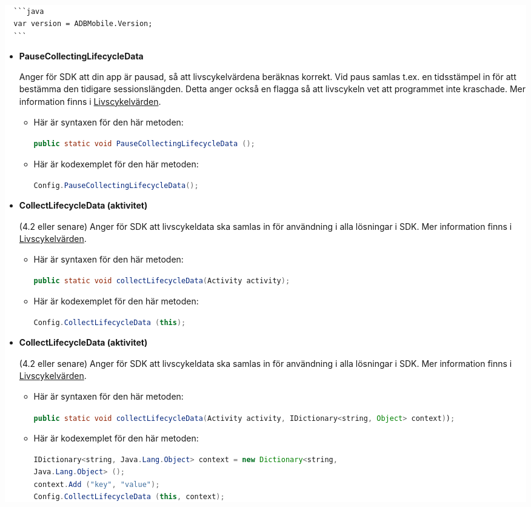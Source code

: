       ```java
      var version = ADBMobile.Version;
      ```

* **PauseCollectingLifecycleData**

   Anger för SDK att din app är pausad, så att livscykelvärdena beräknas korrekt. Vid paus samlas t.ex. en tidsstämpel in för att bestämma den tidigare sessionslängden. Detta anger också en flagga så att livscykeln vet att programmet inte kraschade. Mer information finns i [Livscykelvärden](/help/android/metrics.md).

   * Här är syntaxen för den här metoden:

      ```java
      public static void PauseCollectingLifecycleData (); 
      ```

   * Här är kodexemplet för den här metoden:

      ```java
      Config.PauseCollectingLifecycleData();
      ```

* **CollectLifecycleData (aktivitet)**

   (4.2 eller senare) Anger för SDK att livscykeldata ska samlas in för användning i alla lösningar i SDK. Mer information finns i [Livscykelvärden](/help/android/metrics.md).

   * Här är syntaxen för den här metoden:

      ```java
      public static void collectLifecycleData(Activity activity); 
      ```

   * Här är kodexemplet för den här metoden:

      ```java
      Config.CollectLifecycleData (this);
      ```

* **CollectLifecycleData (aktivitet)**

   (4.2 eller senare) Anger för SDK att livscykeldata ska samlas in för användning i alla lösningar i SDK. Mer information finns i [Livscykelvärden](/help/android/metrics.md).

   * Här är syntaxen för den här metoden:

      ```java
      public static void collectLifecycleData(Activity activity, IDictionary<string, Object> context));
      ```

   * Här är kodexemplet för den här metoden:

      ```java
      IDictionary<string, Java.Lang.Object> context = new Dictionary<string, 
      Java.Lang.Object> ();
      context.Add ("key", "value");
      Config.CollectLifecycleData (this, context);
      ```

